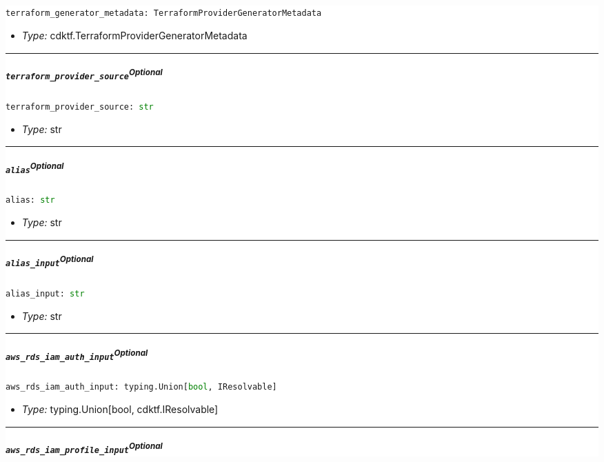 ```python
terraform_generator_metadata: TerraformProviderGeneratorMetadata
```

- *Type:* cdktf.TerraformProviderGeneratorMetadata

---

##### `terraform_provider_source`<sup>Optional</sup> <a name="terraform_provider_source" id="@cdktf/provider-postgresql.provider.PostgresqlProvider.property.terraformProviderSource"></a>

```python
terraform_provider_source: str
```

- *Type:* str

---

##### `alias`<sup>Optional</sup> <a name="alias" id="@cdktf/provider-postgresql.provider.PostgresqlProvider.property.alias"></a>

```python
alias: str
```

- *Type:* str

---

##### `alias_input`<sup>Optional</sup> <a name="alias_input" id="@cdktf/provider-postgresql.provider.PostgresqlProvider.property.aliasInput"></a>

```python
alias_input: str
```

- *Type:* str

---

##### `aws_rds_iam_auth_input`<sup>Optional</sup> <a name="aws_rds_iam_auth_input" id="@cdktf/provider-postgresql.provider.PostgresqlProvider.property.awsRdsIamAuthInput"></a>

```python
aws_rds_iam_auth_input: typing.Union[bool, IResolvable]
```

- *Type:* typing.Union[bool, cdktf.IResolvable]

---

##### `aws_rds_iam_profile_input`<sup>Optional</sup> <a name="aws_rds_iam_profile_input" id="@cdktf/provider-postgresql.provider.PostgresqlProvider.property.awsRdsIamProfileInput"></a>
